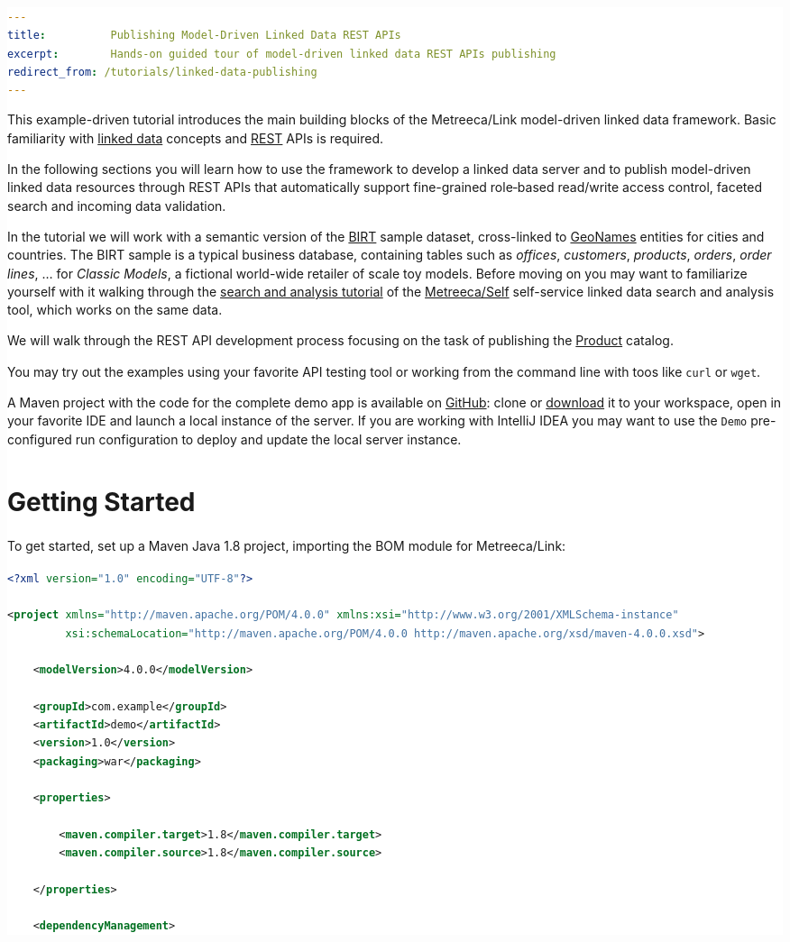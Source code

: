 ```yaml
---
title:	        Publishing Model‑Driven Linked Data REST APIs
excerpt:        Hands-on guided tour of model-driven linked data REST APIs publishing
redirect_from: /tutorials/linked-data-publishing
---
```


This example-driven tutorial introduces the main building blocks of the Metreeca/Link model-driven linked data framework. Basic familiarity with [linked data](https://www.w3.org/standards/semanticweb/data) concepts and [REST](https://en.wikipedia.org/wiki/Representational_state_transfer) APIs is required.

In the following sections you will learn how to use the framework to develop a linked data server and to publish model-driven linked data resources through REST APIs that automatically support fine-grained role‑based read/write access control,  faceted search and incoming data validation.

In the tutorial we will work with a semantic version of the [BIRT](http://www.eclipse.org/birt/phoenix/db/) sample dataset, cross-linked to [GeoNames](http://www.geonames.org/) entities for cities and countries. The BIRT sample is a typical business database, containing tables such as *offices*, *customers*, *products*, *orders*, *order lines*, … for *Classic Models*, a fictional world-wide retailer of scale toy models. Before moving on you may want to familiarize yourself with it walking through the [search and analysis tutorial](https://metreeca.github.io/self/tutorials/search-and-analysis/) of the [Metreeca/Self](https://github.com/metreeca/self) self-service linked data search and analysis tool, which works on the same data.

We will walk through the REST API development process focusing on the task of publishing the [Product](https://demo.metreeca.com/apps/self/#endpoint=https://demo.metreeca.com/sparql&collection=https://demo.metreeca.com/terms#Product) catalog.

You may try out the examples using your favorite API testing tool or working from the command line with toos like `curl` or `wget`.

A Maven project with the code for the complete demo app is available on [GitHub](https://github.com/metreeca/demo): clone or [download](https://github.com/metreeca/demo/archive/master.zip) it to your workspace, open in your favorite IDE and launch a local instance of the server. If you are working with IntelliJ IDEA you may want to use the `Demo` pre-configured run configuration to deploy and update the local server instance.

# Getting Started

To get started, set up a Maven Java 1.8 project, importing the BOM module for Metreeca/Link:

```xml
<?xml version="1.0" encoding="UTF-8"?>

<project xmlns="http://maven.apache.org/POM/4.0.0" xmlns:xsi="http://www.w3.org/2001/XMLSchema-instance"
         xsi:schemaLocation="http://maven.apache.org/POM/4.0.0 http://maven.apache.org/xsd/maven-4.0.0.xsd">

    <modelVersion>4.0.0</modelVersion>

    <groupId>com.example</groupId>
    <artifactId>demo</artifactId>
    <version>1.0</version>
    <packaging>war</packaging>

    <properties>

        <maven.compiler.target>1.8</maven.compiler.target>
        <maven.compiler.source>1.8</maven.compiler.source>

    </properties>

    <dependencyManagement>
```